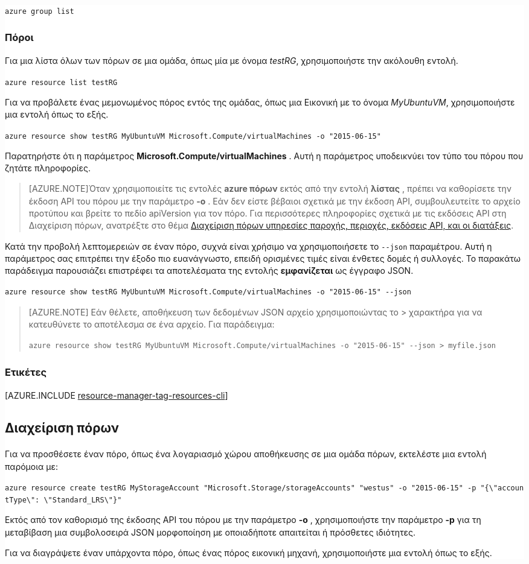     azure group list
    

### <a name="resources"></a>Πόροι
 Για μια λίστα όλων των πόρων σε μια ομάδα, όπως μία με όνομα *testRG*, χρησιμοποιήστε την ακόλουθη εντολή.

    azure resource list testRG

Για να προβάλετε ένας μεμονωμένος πόρος εντός της ομάδας, όπως μια Εικονική με το όνομα *MyUbuntuVM*, χρησιμοποιήστε μια εντολή όπως το εξής.

    azure resource show testRG MyUbuntuVM Microsoft.Compute/virtualMachines -o "2015-06-15"
    
Παρατηρήστε ότι η παράμετρος **Microsoft.Compute/virtualMachines** . Αυτή η παράμετρος υποδεικνύει τον τύπο του πόρου που ζητάτε πληροφορίες.
    
>[AZURE.NOTE]Όταν χρησιμοποιείτε τις εντολές **azure πόρων** εκτός από την εντολή **λίστας** , πρέπει να καθορίσετε την έκδοση API του πόρου με την παράμετρο **-o** . Εάν δεν είστε βέβαιοι σχετικά με την έκδοση API, συμβουλευτείτε το αρχείο προτύπου και βρείτε το πεδίο apiVersion για τον πόρο. Για περισσότερες πληροφορίες σχετικά με τις εκδόσεις API στη Διαχείριση πόρων, ανατρέξτε στο θέμα [Διαχείριση πόρων υπηρεσίες παροχής, περιοχές, εκδόσεις API, και οι διατάξεις](resource-manager-supported-services.md).

Κατά την προβολή λεπτομερειών σε έναν πόρο, συχνά είναι χρήσιμο να χρησιμοποιήσετε το `--json` παραμέτρου. Αυτή η παράμετρος σας επιτρέπει την έξοδο πιο ευανάγνωστο, επειδή ορισμένες τιμές είναι ένθετες δομές ή συλλογές. Το παρακάτω παράδειγμα παρουσιάζει επιστρέφει τα αποτελέσματα της εντολής **εμφανίζεται** ως έγγραφο JSON.

    azure resource show testRG MyUbuntuVM Microsoft.Compute/virtualMachines -o "2015-06-15" --json

>[AZURE.NOTE] Εάν θέλετε, αποθήκευση των δεδομένων JSON αρχείο χρησιμοποιώντας το &gt; χαρακτήρα για να κατευθύνετε το αποτέλεσμα σε ένα αρχείο. Για παράδειγμα:
>
> `azure resource show testRG MyUbuntuVM Microsoft.Compute/virtualMachines -o "2015-06-15" --json > myfile.json`

### <a name="tags"></a>Ετικέτες

[AZURE.INCLUDE [resource-manager-tag-resources-cli](../includes/resource-manager-tag-resources-cli.md)]

## <a name="manage-resources"></a>Διαχείριση πόρων


Για να προσθέσετε έναν πόρο, όπως ένα λογαριασμό χώρου αποθήκευσης σε μια ομάδα πόρων, εκτελέστε μια εντολή παρόμοια με:

    azure resource create testRG MyStorageAccount "Microsoft.Storage/storageAccounts" "westus" -o "2015-06-15" -p "{\"accountType\": \"Standard_LRS\"}"
    
Εκτός από τον καθορισμό της έκδοσης API του πόρου με την παράμετρο **-o** , χρησιμοποιήστε την παράμετρο **-p** για τη μεταβίβαση μια συμβολοσειρά JSON μορφοποίηση με οποιαδήποτε απαιτείται ή πρόσθετες ιδιότητες.
    
    
Για να διαγράψετε έναν υπάρχοντα πόρο, όπως ένας πόρος εικονική μηχανή, χρησιμοποιήστε μια εντολή όπως το εξής.
